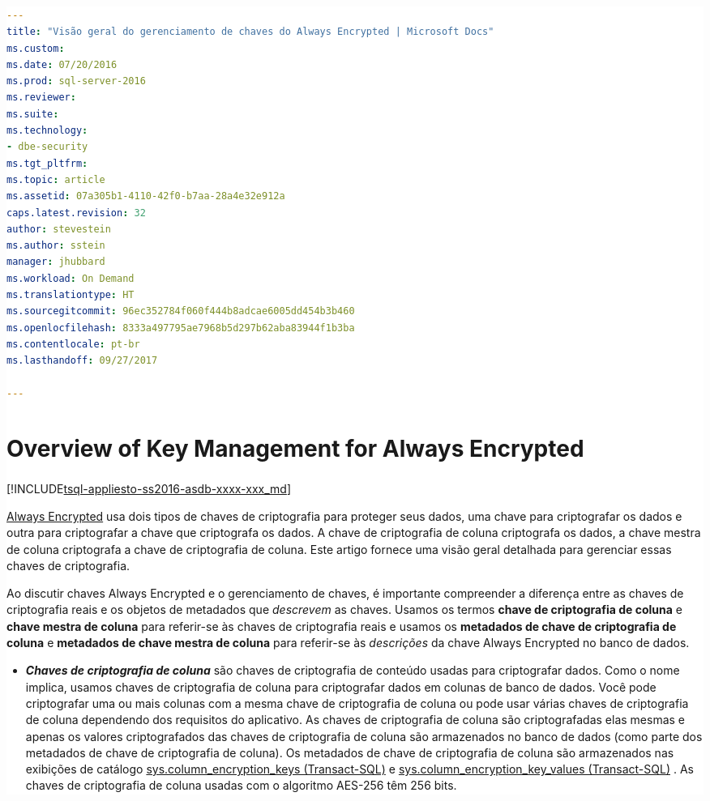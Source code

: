 ```yaml
---
title: "Visão geral do gerenciamento de chaves do Always Encrypted | Microsoft Docs"
ms.custom: 
ms.date: 07/20/2016
ms.prod: sql-server-2016
ms.reviewer: 
ms.suite: 
ms.technology:
- dbe-security
ms.tgt_pltfrm: 
ms.topic: article
ms.assetid: 07a305b1-4110-42f0-b7aa-28a4e32e912a
caps.latest.revision: 32
author: stevestein
ms.author: sstein
manager: jhubbard
ms.workload: On Demand
ms.translationtype: HT
ms.sourcegitcommit: 96ec352784f060f444b8adcae6005dd454b3b460
ms.openlocfilehash: 8333a497795ae7968b5d297b62aba83944f1b3ba
ms.contentlocale: pt-br
ms.lasthandoff: 09/27/2017

---
```

# <a name="overview-of-key-management-for-always-encrypted"></a>Overview of Key Management for Always Encrypted
[!INCLUDE[tsql-appliesto-ss2016-asdb-xxxx-xxx_md](../../../includes/tsql-appliesto-ss2016-asdb-xxxx-xxx-md.md)]


[Always Encrypted](../../../relational-databases/security/encryption/always-encrypted-database-engine.md) usa dois tipos de chaves de criptografia para proteger seus dados, uma chave para criptografar os dados e outra para criptografar a chave que criptografa os dados. A chave de criptografia de coluna criptografa os dados, a chave mestra de coluna criptografa a chave de criptografia de coluna. Este artigo fornece uma visão geral detalhada para gerenciar essas chaves de criptografia.

Ao discutir chaves Always Encrypted e o gerenciamento de chaves, é importante compreender a diferença entre as chaves de criptografia reais e os objetos de metadados que *descrevem* as chaves. Usamos os termos **chave de criptografia de coluna** e **chave mestra de coluna** para referir-se às chaves de criptografia reais e usamos os **metadados de chave de criptografia de coluna** e **metadados de chave mestra de coluna** para referir-se às *descrições* da chave Always Encrypted no banco de dados.

- ***Chaves de criptografia de coluna*** são chaves de criptografia de conteúdo usadas para criptografar dados. Como o nome implica, usamos chaves de criptografia de coluna para criptografar dados em colunas de banco de dados. Você pode criptografar uma ou mais colunas com a mesma chave de criptografia de coluna ou pode usar várias chaves de criptografia de coluna dependendo dos requisitos do aplicativo. As chaves de criptografia de coluna são criptografadas elas mesmas e apenas os valores criptografados das chaves de criptografia de coluna são armazenados no banco de dados (como parte dos metadados de chave de criptografia de coluna). Os metadados de chave de criptografia de coluna são armazenados nas exibições de catálogo [sys.column_encryption_keys (Transact-SQL)](../../../relational-databases/system-catalog-views/sys-column-encryption-keys-transact-sql.md) e [sys.column_encryption_key_values (Transact-SQL)](../../../relational-databases/system-catalog-views/sys-column-encryption-key-values-transact-sql.md) . As chaves de criptografia de coluna usadas com o algoritmo AES-256 têm 256 bits.
